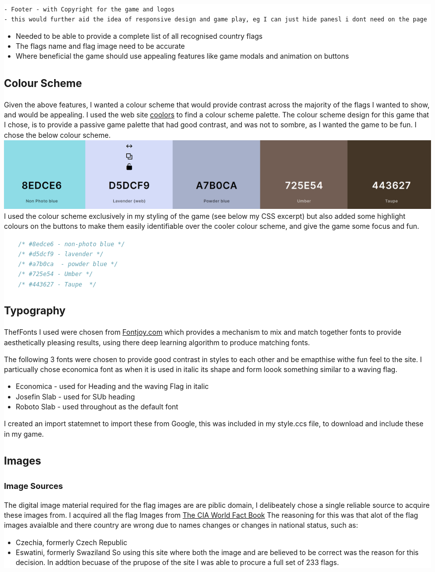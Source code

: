     - Footer - with Copyright for the game and logos
    - this would further aid the idea of responsive design and game play, eg I can just hide panesl i dont need on the page 
- Needed to be able to provide a complete list of all recognised country flags
- The flags name and flag image need to be accurate 
- Where beneficial the game should use appealing features like game modals and animation on buttons 

## Colour Scheme
Given the above features, I wanted a colour scheme that would provide contrast across the majority of the flags I wanted to show, and would be appealing.
I used the web site [coolors](https://coolors.co/) to find a colour scheme palette. The colour scheme design for this game that I chose, is to provide a passive game palette that had good contrast, and was not to sombre, as I wanted the game to be fun. 
I chose the below colour scheme.   
![colour palette](documentation/img/color-pal.png)
I used the colour scheme exclusively in my styling of the game (see below my CSS excerpt) but also added some highlight colours on the buttons to make them easily identifiable over the cooler colour scheme, and give the game some focus and fun.
```css
    /* #8edce6 - non-photo blue */
    /* #d5dcf9 - lavender */
    /* #a7b0ca  - powder blue */
    /* #725e54 - Umber */
    /* #443627 - Taupe  */
```

## Typography
ThefFonts I used were chosen from [Fontjoy.com](https://fontjoy.com/) which provides a mechanism to mix and match together fonts to provide aesthetically pleasing results, using there deep learning algorithm to produce matching fonts. 

The following 3 fonts were chosen to provide good contrast in styles to each other and be emapthise withe fun feel to the site.
I particually chose economica font as when it is used in italic its shape and form loook something similar to a waving flag. 
 - Economica - used for Heading and the waving Flag in italic
 - Josefin Slab - used for SUb heading 
 - Roboto Slab - used throughout as the default font 

I created an import statemnet to import these from Google, this was included in my style.ccs file, to download and include these in my game.

## Images
### Image Sources 
The digital image material required for the flag images are are piblic domain, 
I delibeately chose a single reliable source to acquire these images from. I acquired all the flag Images from [The CIA World Fact Book](https://www.cia.gov/the-world-factbook/references/flags-of-the-world/)
The reasoning for this was that alot of the flag images avaialble and there country are wrong due to names changes or changes in national status, such as:
- Czechia, formerly Czech Republic
- Eswatini, formerly Swaziland
So using this site where both the image and are believed to be correct was the reason for this decision. In addtion becuase of the prupose of the site I was able to procure a full set of 233 flags. 
